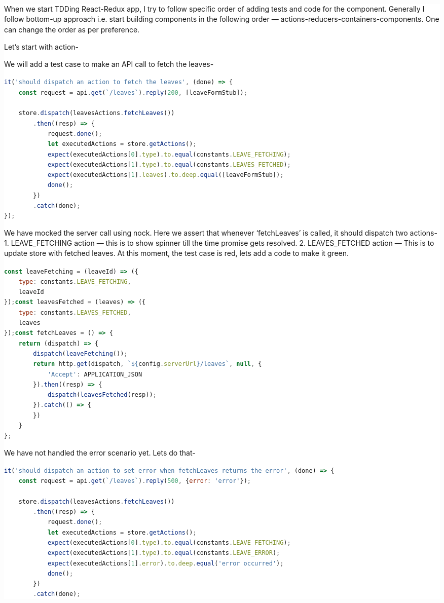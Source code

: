 When we start TDDing React-Redux app, I try to follow specific order of adding tests and code for the component. Generally I follow bottom-up approach i.e. start building components in the following order — actions-reducers-containers-components. One can change the order as per preference.

Let’s start with action-

We will add a test case to make an API call to fetch the leaves-


```javascript
it('should dispatch an action to fetch the leaves', (done) => {
    const request = api.get(`/leaves`).reply(200, [leaveFormStub]);

    store.dispatch(leavesActions.fetchLeaves())
        .then((resp) => {
            request.done();
            let executedActions = store.getActions();
            expect(executedActions[0].type).to.equal(constants.LEAVE_FETCHING);
            expect(executedActions[1].type).to.equal(constants.LEAVES_FETCHED);
            expect(executedActions[1].leaves).to.deep.equal([leaveFormStub]);
            done();
        })
        .catch(done);
});
```


We have mocked the server call using nock. Here we assert that whenever ‘fetchLeaves’ is called, it should dispatch two actions- 1. LEAVE_FETCHING action — this is to show spinner till the time promise gets resolved. 2. LEAVES_FETCHED action — This is to update store with fetched leaves. At this moment, the test case is red, lets add a code to make it green.


```javascript
const leaveFetching = (leaveId) => ({
    type: constants.LEAVE_FETCHING,
    leaveId
});const leavesFetched = (leaves) => ({
    type: constants.LEAVES_FETCHED,
    leaves
});const fetchLeaves = () => {
    return (dispatch) => {
        dispatch(leaveFetching());
        return http.get(dispatch, `${config.serverUrl}/leaves`, null, {
            'Accept': APPLICATION_JSON
        }).then((resp) => {
            dispatch(leavesFetched(resp));
        }).catch(() => {
        })
    }
};
```

We have not handled the error scenario yet. Lets do that-

```javascript
it('should dispatch an action to set error when fetchLeaves returns the error', (done) => {
    const request = api.get(`/leaves`).reply(500, {error: 'error'});

    store.dispatch(leavesActions.fetchLeaves())
        .then((resp) => {
            request.done();
            let executedActions = store.getActions();
            expect(executedActions[0].type).to.equal(constants.LEAVE_FETCHING);
            expect(executedActions[1].type).to.equal(constants.LEAVE_ERROR);
            expect(executedActions[1].error).to.deep.equal('error occurred');
            done();
        })
        .catch(done);
```